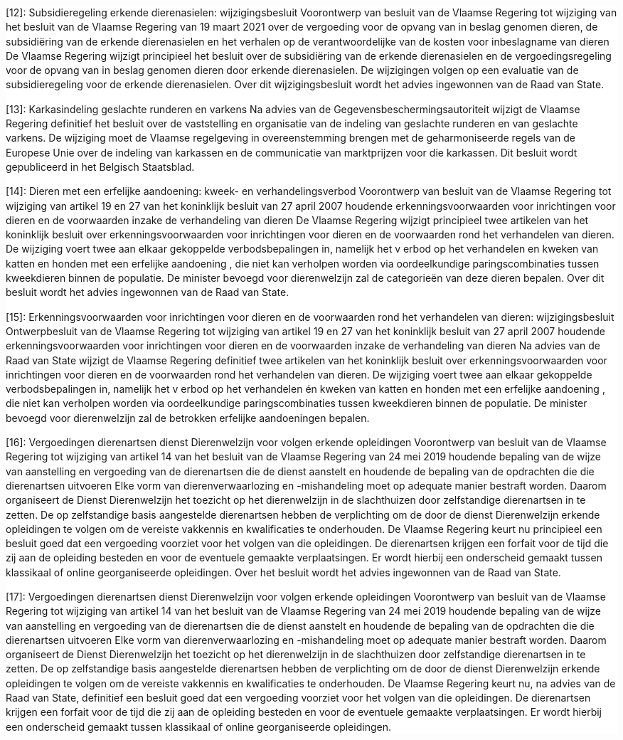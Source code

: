 \[12\]: Subsidieregeling erkende dierenasielen: wijzigingsbesluit Voorontwerp van besluit van de Vlaamse Regering tot wijziging van het besluit van de Vlaamse Regering van 19 maart 2021 over de vergoeding voor de opvang van in beslag genomen dieren, de subsidiëring van de erkende dierenasielen en het verhalen op de verantwoordelijke van de kosten voor inbeslagname van dieren  De Vlaamse Regering wijzigt principieel het besluit over de subsidiëring van de erkende dierenasielen en de vergoedingsregeling voor de opvang van in beslag genomen dieren door erkende dierenasielen. De wijzigingen volgen op een evaluatie van de subsidieregeling voor de erkende dierenasielen. Over dit wijzigingsbesluit wordt het advies ingewonnen van de Raad van State.

\[13\]: Karkasindeling geslachte runderen en varkens   Na advies van de Gegevensbeschermingsautoriteit wijzigt de Vlaamse Regering definitief het besluit over de vaststelling en organisatie van de indeling van geslachte runderen en van geslachte varkens. De wijziging moet de Vlaamse regelgeving in overeenstemming brengen met de geharmoniseerde regels van de Europese Unie over de indeling van karkassen en de communicatie van marktprijzen voor die karkassen. Dit besluit wordt gepubliceerd in het Belgisch Staatsblad.

\[14\]: Dieren met een erfelijke aandoening: kweek- en verhandelingsverbod Voorontwerp van besluit van de Vlaamse Regering tot wijziging van artikel 19 en 27 van het koninklijk besluit van 27 april 2007 houdende erkenningsvoorwaarden voor inrichtingen voor dieren en de voorwaarden inzake de verhandeling van dieren  De Vlaamse Regering wijzigt principieel twee artikelen van het koninklijk besluit over erkenningsvoorwaarden voor inrichtingen voor dieren en de voorwaarden rond het verhandelen van dieren. De wijziging voert twee aan elkaar gekoppelde verbodsbepalingen in, namelijk het v erbod op het verhandelen en kweken  van katten en honden met een erfelijke aandoening , die niet kan verholpen worden via oordeelkundige paringscombinaties tussen kweekdieren binnen de populatie. De minister bevoegd voor dierenwelzijn zal de categorieën  van deze dieren bepalen. Over dit besluit wordt het advies ingewonnen van de Raad van State.

\[15\]: Erkenningsvoorwaarden voor inrichtingen voor dieren en de voorwaarden rond het verhandelen van dieren: wijzigingsbesluit Ontwerpbesluit van de Vlaamse Regering tot wijziging van artikel 19 en 27 van het koninklijk besluit van 27 april 2007 houdende erkenningsvoorwaarden voor inrichtingen voor dieren en de voorwaarden inzake de verhandeling van dieren  Na advies van de Raad van State wijzigt de Vlaamse Regering definitief twee artikelen van het koninklijk besluit over erkenningsvoorwaarden voor inrichtingen voor dieren en de voorwaarden rond het verhandelen van dieren. De wijziging voert twee aan elkaar gekoppelde verbodsbepalingen in, namelijk het v erbod op het verhandelen én kweken  van katten en honden met een erfelijke aandoening , die niet kan verholpen worden via oordeelkundige paringscombinaties tussen kweekdieren binnen de populatie. De minister bevoegd voor dierenwelzijn zal de betrokken erfelijke aandoeningen bepalen.

\[16\]: Vergoedingen dierenartsen dienst Dierenwelzijn voor volgen erkende opleidingen Voorontwerp van besluit van de Vlaamse Regering tot wijziging van artikel 14 van het besluit van de Vlaamse Regering van 24 mei 2019 houdende bepaling van de wijze van aanstelling en vergoeding van de dierenartsen die de dienst aanstelt en houdende de bepaling van de opdrachten die die dierenartsen uitvoeren  Elke vorm van dierenverwaarlozing en -mishandeling moet op adequate manier bestraft worden. Daarom organiseert de Dienst Dierenwelzijn het toezicht op het dierenwelzijn in de slachthuizen door zelfstandige dierenartsen in te zetten. De op zelfstandige basis aangestelde dierenartsen hebben de verplichting om de door de dienst Dierenwelzijn erkende opleidingen  te volgen om de vereiste vakkennis en kwalificaties te onderhouden. De Vlaamse Regering keurt nu principieel een besluit goed dat een vergoeding voorziet voor het volgen van die opleidingen. De dierenartsen krijgen een forfait voor de tijd die zij aan de opleiding besteden en voor de eventuele gemaakte verplaatsingen. Er wordt hierbij een onderscheid gemaakt tussen klassikaal of online georganiseerde opleidingen.  Over het besluit wordt het advies ingewonnen van de Raad van State.

\[17\]: Vergoedingen dierenartsen dienst Dierenwelzijn voor volgen erkende opleidingen Voorontwerp van besluit van de Vlaamse Regering tot wijziging van artikel 14 van het besluit van de Vlaamse Regering van 24 mei 2019 houdende bepaling van de wijze van aanstelling en vergoeding van de dierenartsen die de dienst aanstelt en houdende de bepaling van de opdrachten die die dierenartsen uitvoeren  Elke vorm van dierenverwaarlozing en -mishandeling moet op adequate manier bestraft worden. Daarom organiseert de Dienst Dierenwelzijn het toezicht op het dierenwelzijn in de slachthuizen door zelfstandige dierenartsen in te zetten. De op zelfstandige basis aangestelde dierenartsen hebben de verplichting om de door de dienst Dierenwelzijn erkende opleidingen  te volgen om de vereiste vakkennis en kwalificaties te onderhouden. De Vlaamse Regering keurt nu, na advies van de Raad van State, definitief een besluit goed dat een vergoeding voorziet voor het volgen van die opleidingen. De dierenartsen krijgen een forfait voor de tijd die zij aan de opleiding besteden en voor de eventuele gemaakte verplaatsingen. Er wordt hierbij een onderscheid gemaakt tussen klassikaal of online georganiseerde opleidingen.
